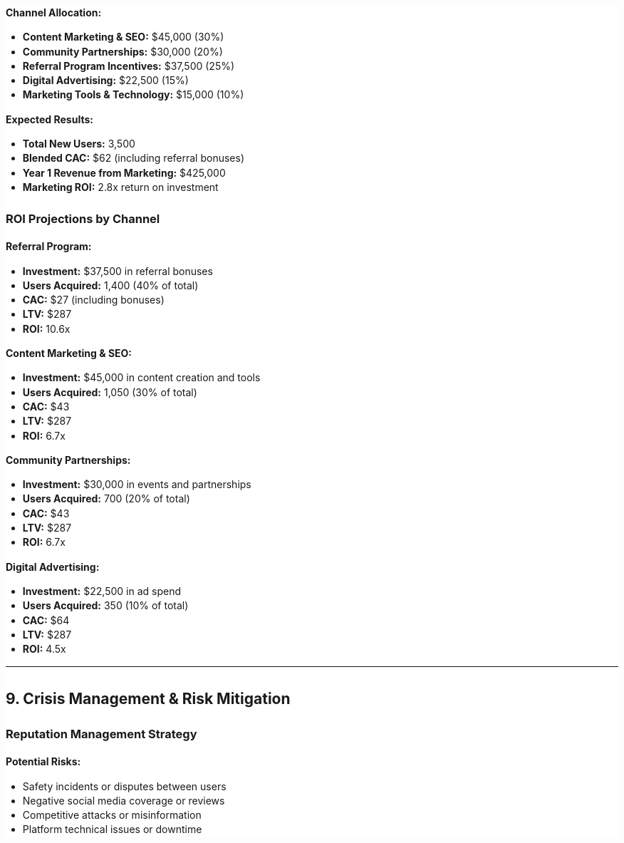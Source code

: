 **Channel Allocation:**
- **Content Marketing & SEO:** $45,000 (30%)
- **Community Partnerships:** $30,000 (20%)
- **Referral Program Incentives:** $37,500 (25%)
- **Digital Advertising:** $22,500 (15%)
- **Marketing Tools & Technology:** $15,000 (10%)

**Expected Results:**
- **Total New Users:** 3,500
- **Blended CAC:** $62 (including referral bonuses)
- **Year 1 Revenue from Marketing:** $425,000
- **Marketing ROI:** 2.8x return on investment

### ROI Projections by Channel

**Referral Program:**
- **Investment:** $37,500 in referral bonuses
- **Users Acquired:** 1,400 (40% of total)
- **CAC:** $27 (including bonuses)
- **LTV:** $287
- **ROI:** 10.6x

**Content Marketing & SEO:**
- **Investment:** $45,000 in content creation and tools
- **Users Acquired:** 1,050 (30% of total)
- **CAC:** $43
- **LTV:** $287
- **ROI:** 6.7x

**Community Partnerships:**
- **Investment:** $30,000 in events and partnerships
- **Users Acquired:** 700 (20% of total)
- **CAC:** $43
- **LTV:** $287
- **ROI:** 6.7x

**Digital Advertising:**
- **Investment:** $22,500 in ad spend
- **Users Acquired:** 350 (10% of total)
- **CAC:** $64
- **LTV:** $287
- **ROI:** 4.5x

---

## 9. Crisis Management & Risk Mitigation

### Reputation Management Strategy

**Potential Risks:**
- Safety incidents or disputes between users
- Negative social media coverage or reviews
- Competitive attacks or misinformation
- Platform technical issues or downtime
